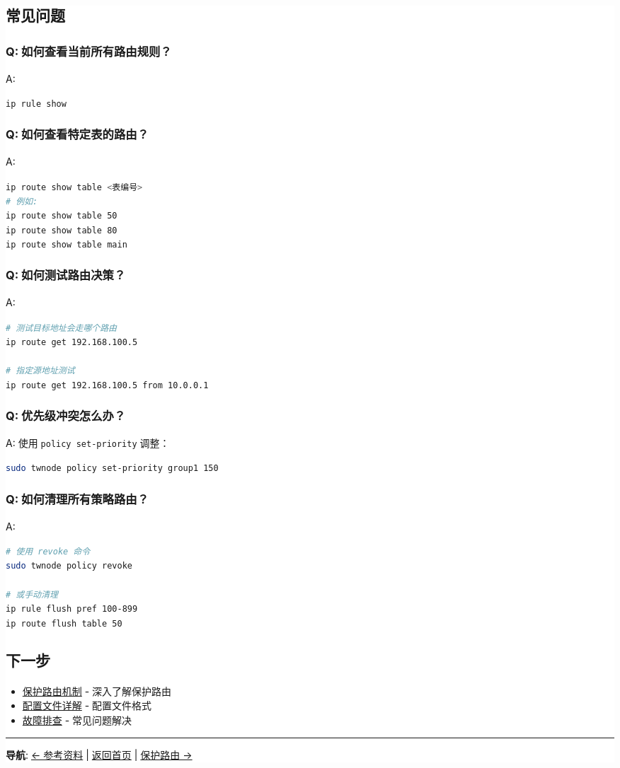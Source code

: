 ## 常见问题

### Q: 如何查看当前所有路由规则？

A:
```bash
ip rule show
```

### Q: 如何查看特定表的路由？

A:
```bash
ip route show table <表编号>
# 例如:
ip route show table 50
ip route show table 80
ip route show table main
```

### Q: 如何测试路由决策？

A:
```bash
# 测试目标地址会走哪个路由
ip route get 192.168.100.5

# 指定源地址测试
ip route get 192.168.100.5 from 10.0.0.1
```

### Q: 优先级冲突怎么办？

A: 使用 `policy set-priority` 调整：

```bash
sudo twnode policy set-priority group1 150
```

### Q: 如何清理所有策略路由？

A:
```bash
# 使用 revoke 命令
sudo twnode policy revoke

# 或手动清理
ip rule flush pref 100-899
ip route flush table 50
```

## 下一步

- [保护路由机制](protection-routes.md) - 深入了解保护路由
- [配置文件详解](config-files.md) - 配置文件格式
- [故障排查](troubleshooting.md) - 常见问题解决

---

**导航**: [← 参考资料](../index.md#参考资料) | [返回首页](../index.md) | [保护路由 →](protection-routes.md)
